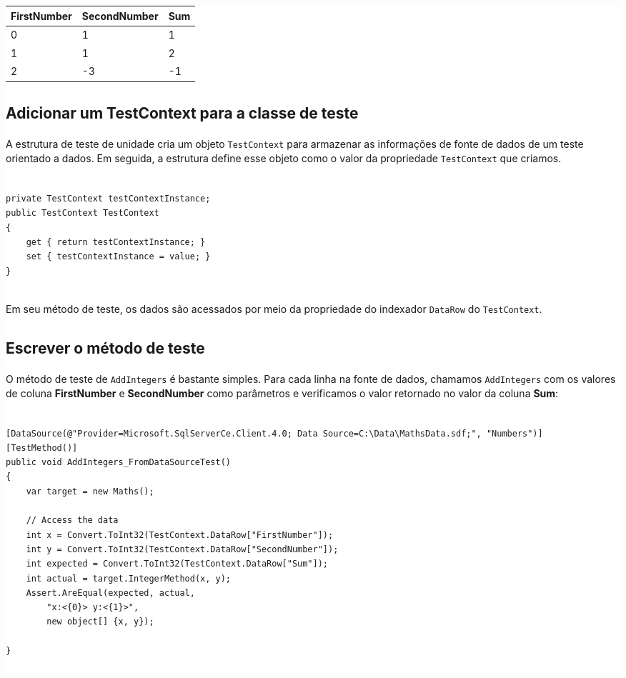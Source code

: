 |FirstNumber|SecondNumber|Sum|  
|-----------------|------------------|---------|  
|0|1|1|  
|1|1|2|  
|2|-3|-1|  
  
##  <a name="BKMK_Adding_a_TestContext_to_the_test_class"></a> Adicionar um TestContext para a classe de teste  
 A estrutura de teste de unidade cria um objeto `TestContext` para armazenar as informações de fonte de dados de um teste orientado a dados. Em seguida, a estrutura define esse objeto como o valor da propriedade `TestContext` que criamos.  
  
```  
  
private TestContext testContextInstance;  
public TestContext TestContext  
{  
    get { return testContextInstance; }  
    set { testContextInstance = value; }  
}  
  
```  
  
 Em seu método de teste, os dados são acessados por meio da propriedade do indexador `DataRow` do `TestContext`.  
  
##  <a name="BKMK_Writing_the_test_method"></a> Escrever o método de teste  
 O método de teste de `AddIntegers` é bastante simples. Para cada linha na fonte de dados, chamamos `AddIntegers` com os valores de coluna **FirstNumber** e **SecondNumber** como parâmetros e verificamos o valor retornado no valor da coluna **Sum**:  
  
```  
  
[DataSource(@"Provider=Microsoft.SqlServerCe.Client.4.0; Data Source=C:\Data\MathsData.sdf;", "Numbers")]  
[TestMethod()]  
public void AddIntegers_FromDataSourceTest()  
{  
    var target = new Maths();  
  
    // Access the data  
    int x = Convert.ToInt32(TestContext.DataRow["FirstNumber"]);  
    int y = Convert.ToInt32(TestContext.DataRow["SecondNumber"]);   
    int expected = Convert.ToInt32(TestContext.DataRow["Sum"]);  
    int actual = target.IntegerMethod(x, y);  
    Assert.AreEqual(expected, actual,  
        "x:<{0}> y:<{1}>",  
        new object[] {x, y});  
  
}  
  
```  
  